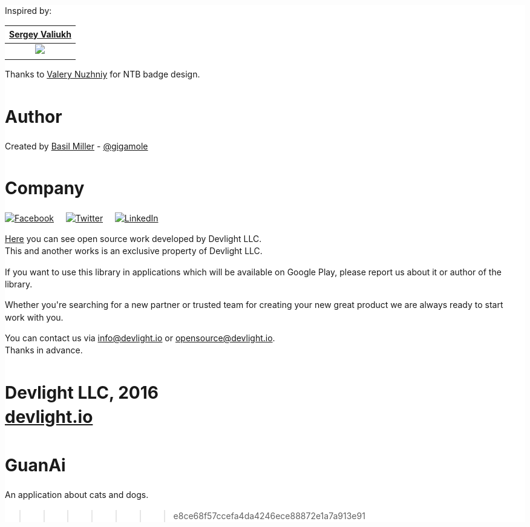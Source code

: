 Inspired by:

|[Sergey Valiukh](https://dribbble.com/SergeyValiukh)|
|:--------------------------------------------------:|
|[![](https://s-media-cache-ak0.pinimg.com/originals/39/ee/33/39ee330f3460bd638284f0576bc95b65.gif)](https://dribbble.com/shots/2071319-GIF-of-the-Tapbar-Interactions)|

Thanks to [Valery Nuzhniy](https://www.pinterest.com/hevbolt/) for NTB badge design.

Author
======

Created by [Basil Miller](https://github.com/GIGAMOLE) - [@gigamole](mailto:gigamole53@gmail.com)

Company
=======

[![Facebook](https://drive.google.com/uc?export=download&id=0BxPO_UeS7wScaGhGVFNKU0VxMnc)](https://www.facebook.com/devlightagency)&nbsp;&nbsp;&nbsp;&nbsp;&nbsp;[![Twitter](https://drive.google.com/uc?export=download&id=0BxPO_UeS7wScZ1ExQWh5cHF5cVE)](https://twitter.com/DevLightIO)&nbsp;&nbsp;&nbsp;&nbsp;&nbsp;[![LinkedIn](https://drive.google.com/uc?export=download&id=0BxPO_UeS7wSccGZINzEycE1nVFE)](https://www.linkedin.com/company/devlight)

[Here](https://github.com/DevLight-Mobile-Agency) you can see open source work developed by Devlight LLC.  
This and another works is an exclusive property of Devlight LLC. 

If you want to use this library in applications which will be available on Google Play, please report us about it or author of the library.

Whether you're searching for a new partner or trusted team for creating your new great product we are always ready to start work with you. 

You can contact us via info@devlight.io or opensource@devlight.io.  
Thanks in advance.

Devlight LLC, 2016  
[devlight.io](http://devlight.io) 
=======
# GuanAi
An application about cats and dogs.
>>>>>>> e8ce68f57ccefa4da4246ece88872e1a7a913e91
